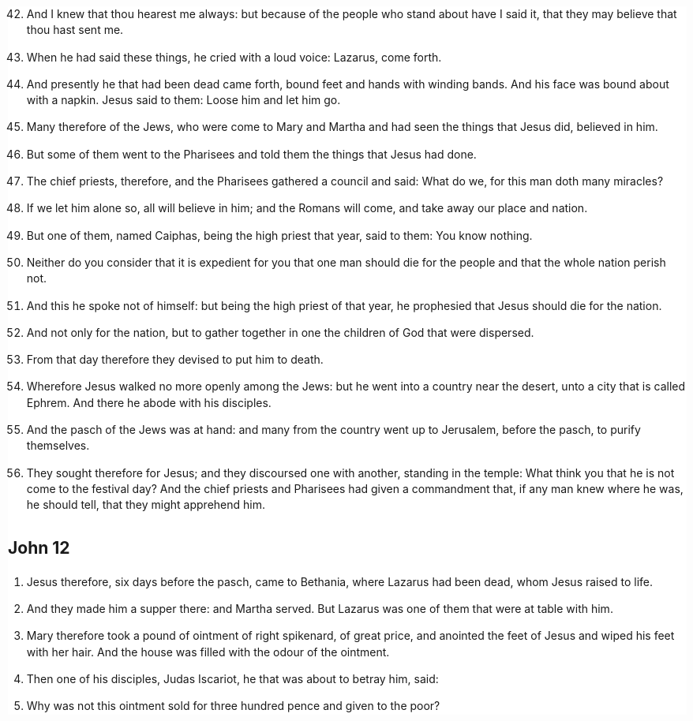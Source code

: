 42. And I knew that thou hearest me always: but because of the people who stand about have I said it, that they may believe that thou hast sent me.

43. When he had said these things, he cried with a loud voice: Lazarus, come forth.

44. And presently he that had been dead came forth, bound feet and hands with winding bands. And his face was bound about with a napkin. Jesus said to them: Loose him and let him go.

45. Many therefore of the Jews, who were come to Mary and Martha and had seen the things that Jesus did, believed in him.

46. But some of them went to the Pharisees and told them the things that Jesus had done.

47. The chief priests, therefore, and the Pharisees gathered a council and said: What do we, for this man doth many miracles?

48. If we let him alone so, all will believe in him; and the Romans will come, and take away our place and nation.

49. But one of them, named Caiphas, being the high priest that year, said to them: You know nothing.

50. Neither do you consider that it is expedient for you that one man should die for the people and that the whole nation perish not.

51. And this he spoke not of himself: but being the high priest of that year, he prophesied that Jesus should die for the nation.

52. And not only for the nation, but to gather together in one the children of God that were dispersed.

53. From that day therefore they devised to put him to death.

54. Wherefore Jesus walked no more openly among the Jews: but he went into a country near the desert, unto a city that is called Ephrem. And there he abode with his disciples.

55. And the pasch of the Jews was at hand: and many from the country went up to Jerusalem, before the pasch, to purify themselves.

56. They sought therefore for Jesus; and they discoursed one with another, standing in the temple: What think you that he is not come to the festival day? And the chief priests and Pharisees had given a commandment that, if any man knew where he was, he should tell, that they might apprehend him. 

## John 12

1. Jesus therefore, six days before the pasch, came to Bethania, where Lazarus had been dead, whom Jesus raised to life.

2. And they made him a supper there: and Martha served. But Lazarus was one of them that were at table with him.

3. Mary therefore took a pound of ointment of right spikenard, of great price, and anointed the feet of Jesus and wiped his feet with her hair. And the house was filled with the odour of the ointment.

4. Then one of his disciples, Judas Iscariot, he that was about to betray him, said:

5. Why was not this ointment sold for three hundred pence and given to the poor?

